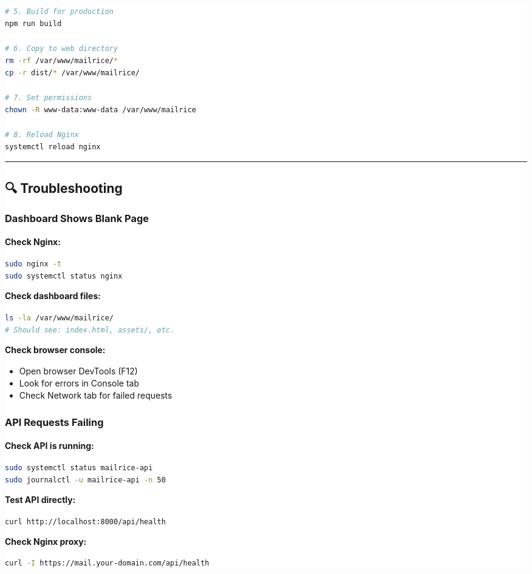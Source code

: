 ```bash
# 5. Build for production
npm run build

# 6. Copy to web directory
rm -rf /var/www/mailrice/*
cp -r dist/* /var/www/mailrice/

# 7. Set permissions
chown -R www-data:www-data /var/www/mailrice

# 8. Reload Nginx
systemctl reload nginx
```

---

## 🔍 Troubleshooting

### Dashboard Shows Blank Page

**Check Nginx:**
```bash
sudo nginx -t
sudo systemctl status nginx
```

**Check dashboard files:**
```bash
ls -la /var/www/mailrice/
# Should see: index.html, assets/, etc.
```

**Check browser console:**
- Open browser DevTools (F12)
- Look for errors in Console tab
- Check Network tab for failed requests

### API Requests Failing

**Check API is running:**
```bash
sudo systemctl status mailrice-api
sudo journalctl -u mailrice-api -n 50
```

**Test API directly:**
```bash
curl http://localhost:8000/api/health
```

**Check Nginx proxy:**
```bash
curl -I https://mail.your-domain.com/api/health
```
